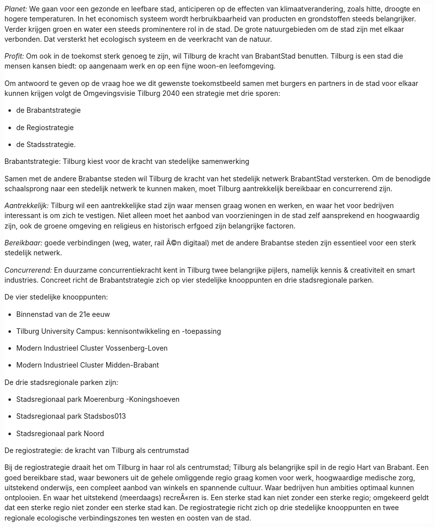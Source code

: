 *Planet:* We gaan voor een gezonde en leefbare stad, anticiperen op de effecten van klimaatverandering, zoals hitte, droogte en hogere temperaturen. In het economisch systeem wordt herbruikbaarheid van producten en grondstoffen steeds belangrijker. Verder krijgen groen en water een steeds prominentere rol in de stad. De grote natuurgebieden om de stad zijn met elkaar verbonden. Dat versterkt het ecologisch systeem en de veerkracht van de natuur.

*Profit:* Om ook in de toekomst sterk genoeg te zijn, wil Tilburg de kracht van BrabantStad benutten. Tilburg is een stad die mensen kansen biedt: op aangenaam werk en op een fijne woon\-en leefomgeving.

Om antwoord te geven op de vraag hoe we dit gewenste toekomstbeeld samen met burgers en partners in de stad voor elkaar kunnen krijgen volgt de Omgevingsvisie Tilburg 2040 een strategie met drie sporen:

* de Brabantstrategie

* de Regiostrategie

* de Stadsstrategie.

Brabantstrategie: Tilburg kiest voor de kracht van stedelijke samenwerking

Samen met de andere Brabantse steden wil Tilburg de kracht van het stedelijk netwerk BrabantStad versterken. Om de benodigde schaalsprong naar een stedelijk netwerk te kunnen maken, moet Tilburg aantrekkelijk bereikbaar en concurrerend zijn.

*Aantrekkelijk:* Tilburg wil een aantrekkelijke stad zijn waar mensen graag wonen en werken, en waar het voor bedrijven interessant is om zich te vestigen. Niet alleen moet het aanbod van voorzieningen in de stad zelf aansprekend en hoogwaardig zijn, ook de groene omgeving en religieus en historisch erfgoed zijn belangrijke factoren.

*Bereikbaar:* goede verbindingen (weg, water, rail Ã©n digitaal) met de andere Brabantse steden zijn essentieel voor een sterk stedelijk netwerk.

*Concurrerend:* En duurzame concurrentiekracht kent in Tilburg twee belangrijke pijlers, namelijk kennis \& creativiteit en smart industries. Concreet richt de Brabantstrategie zich op vier stedelijke knooppunten en drie stadsregionale parken.

De vier stedelijke knooppunten:

* Binnenstad van de 21e eeuw

* Tilburg University Campus: kennisontwikkeling en \-toepassing

* Modern Industrieel Cluster Vossenberg\-Loven

* Modern Industrieel Cluster Midden\-Brabant

De drie stadsregionale parken zijn:

* Stadsregionaal park Moerenburg \-Koningshoeven

* Stadsregionaal park Stadsbos013

* Stadsregionaal park Noord

De regiostrategie: de kracht van Tilburg als centrumstad

Bij de regiostrategie draait het om Tilburg in haar rol als centrumstad; Tilburg als belangrijke spil in de regio Hart van Brabant. Een goed bereikbare stad, waar bewoners uit de gehele omliggende regio graag komen voor werk, hoogwaardige medische zorg, uitstekend onderwijs, een compleet aanbod van winkels en spannende cultuur. Waar bedrijven hun ambities optimaal kunnen ontplooien. En waar het uitstekend (meerdaags) recreÃ«ren is. Een sterke stad kan niet zonder een sterke regio; omgekeerd geldt dat een sterke regio niet zonder een sterke stad kan. De regiostrategie richt zich op drie stedelijke knooppunten en twee regionale ecologische verbindingszones ten westen en oosten van de stad.
